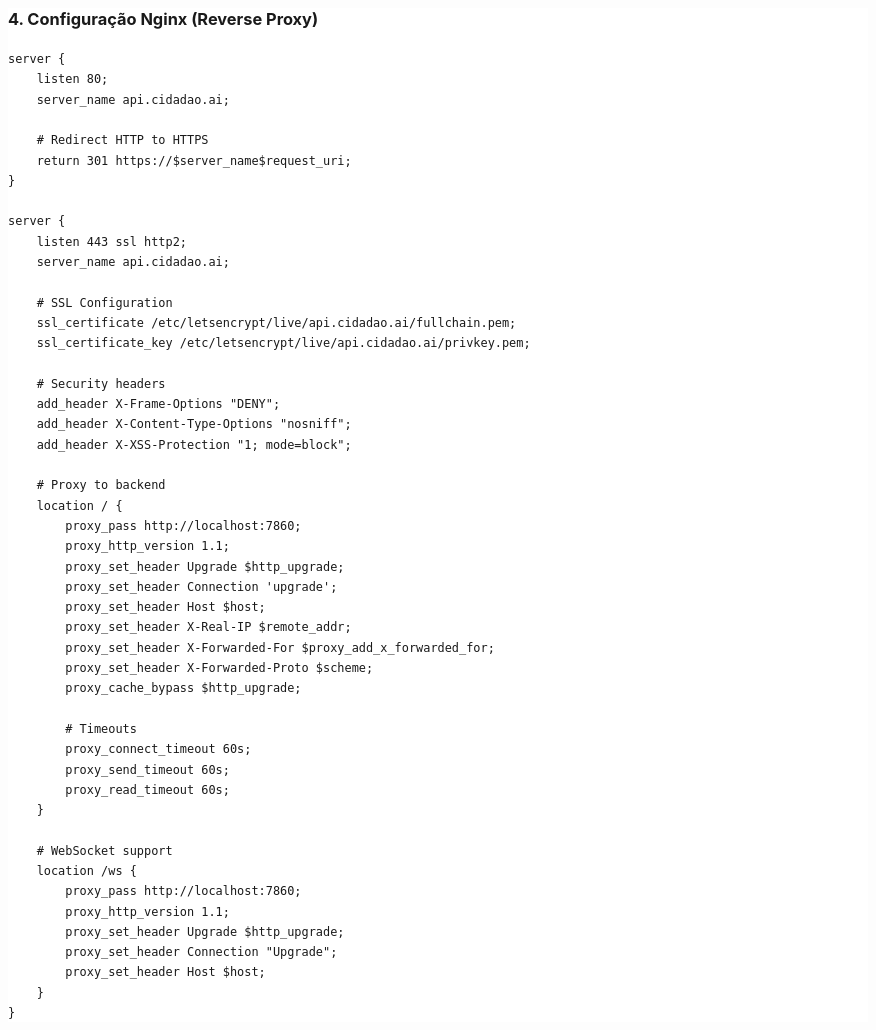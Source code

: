 ### 4. Configuração Nginx (Reverse Proxy)

```nginx
server {
    listen 80;
    server_name api.cidadao.ai;
    
    # Redirect HTTP to HTTPS
    return 301 https://$server_name$request_uri;
}

server {
    listen 443 ssl http2;
    server_name api.cidadao.ai;
    
    # SSL Configuration
    ssl_certificate /etc/letsencrypt/live/api.cidadao.ai/fullchain.pem;
    ssl_certificate_key /etc/letsencrypt/live/api.cidadao.ai/privkey.pem;
    
    # Security headers
    add_header X-Frame-Options "DENY";
    add_header X-Content-Type-Options "nosniff";
    add_header X-XSS-Protection "1; mode=block";
    
    # Proxy to backend
    location / {
        proxy_pass http://localhost:7860;
        proxy_http_version 1.1;
        proxy_set_header Upgrade $http_upgrade;
        proxy_set_header Connection 'upgrade';
        proxy_set_header Host $host;
        proxy_set_header X-Real-IP $remote_addr;
        proxy_set_header X-Forwarded-For $proxy_add_x_forwarded_for;
        proxy_set_header X-Forwarded-Proto $scheme;
        proxy_cache_bypass $http_upgrade;
        
        # Timeouts
        proxy_connect_timeout 60s;
        proxy_send_timeout 60s;
        proxy_read_timeout 60s;
    }
    
    # WebSocket support
    location /ws {
        proxy_pass http://localhost:7860;
        proxy_http_version 1.1;
        proxy_set_header Upgrade $http_upgrade;
        proxy_set_header Connection "Upgrade";
        proxy_set_header Host $host;
    }
}
```
